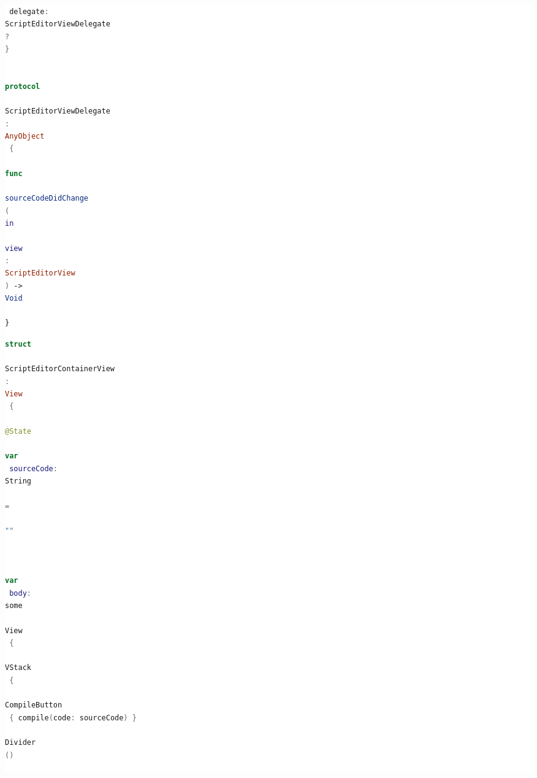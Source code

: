 ```swift
 delegate: 
ScriptEditorViewDelegate
?
}


protocol
 
ScriptEditorViewDelegate
: 
AnyObject
 {
    
func
 
sourceCodeDidChange
(
in
 
view
: 
ScriptEditorView
) -> 
Void

}
```

```swift
struct
 
ScriptEditorContainerView
: 
View
 {
    
@State
 
var
 sourceCode: 
String
 
=
 
""


    
var
 body: 
some
 
View
 {
        
VStack
 {
            
CompileButton
 { compile(code: sourceCode) }
            
Divider
()
            
```